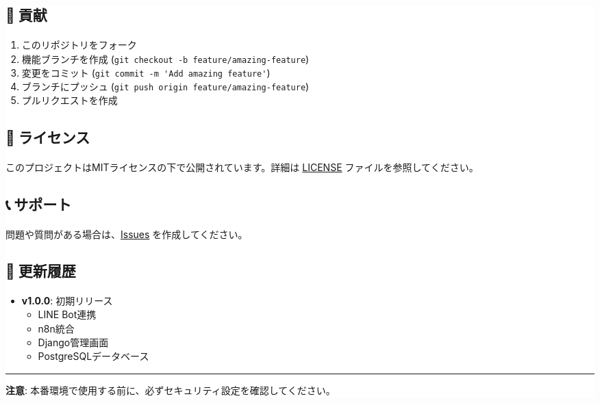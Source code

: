 ## 🤝 貢献

1. このリポジトリをフォーク
2. 機能ブランチを作成 (`git checkout -b feature/amazing-feature`)
3. 変更をコミット (`git commit -m 'Add amazing feature'`)
4. ブランチにプッシュ (`git push origin feature/amazing-feature`)
5. プルリクエストを作成

## 📄 ライセンス

このプロジェクトはMITライセンスの下で公開されています。詳細は [LICENSE](LICENSE) ファイルを参照してください。

## 📞 サポート

問題や質問がある場合は、[Issues](../../issues) を作成してください。

## 🔄 更新履歴

- **v1.0.0**: 初期リリース
  - LINE Bot連携
  - n8n統合
  - Django管理画面
  - PostgreSQLデータベース

---

**注意**: 本番環境で使用する前に、必ずセキュリティ設定を確認してください。 
